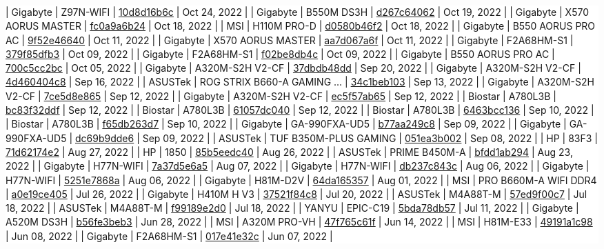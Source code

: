 | Gigabyte      | Z97N-WIFI                   | [10d8d16b6c](https://linux-hardware.org/?probe=10d8d16b6c) | Oct 24, 2022 |
| Gigabyte      | B550M DS3H                  | [d267c64062](https://linux-hardware.org/?probe=d267c64062) | Oct 19, 2022 |
| Gigabyte      | X570 AORUS MASTER           | [fc0a9a6b24](https://linux-hardware.org/?probe=fc0a9a6b24) | Oct 18, 2022 |
| MSI           | H110M PRO-D                 | [d0580b46f2](https://linux-hardware.org/?probe=d0580b46f2) | Oct 18, 2022 |
| Gigabyte      | B550 AORUS PRO AC           | [9f52e46640](https://linux-hardware.org/?probe=9f52e46640) | Oct 11, 2022 |
| Gigabyte      | X570 AORUS MASTER           | [aa7d067a6f](https://linux-hardware.org/?probe=aa7d067a6f) | Oct 11, 2022 |
| Gigabyte      | F2A68HM-S1                  | [379f85dfb3](https://linux-hardware.org/?probe=379f85dfb3) | Oct 09, 2022 |
| Gigabyte      | F2A68HM-S1                  | [f02be8db4c](https://linux-hardware.org/?probe=f02be8db4c) | Oct 09, 2022 |
| Gigabyte      | B550 AORUS PRO AC           | [700c5cc2bc](https://linux-hardware.org/?probe=700c5cc2bc) | Oct 05, 2022 |
| Gigabyte      | A320M-S2H V2-CF             | [37dbdb48dd](https://linux-hardware.org/?probe=37dbdb48dd) | Sep 20, 2022 |
| Gigabyte      | A320M-S2H V2-CF             | [4d460404c8](https://linux-hardware.org/?probe=4d460404c8) | Sep 16, 2022 |
| ASUSTek       | ROG STRIX B660-A GAMING ... | [34c1beb103](https://linux-hardware.org/?probe=34c1beb103) | Sep 13, 2022 |
| Gigabyte      | A320M-S2H V2-CF             | [7ce5d8e865](https://linux-hardware.org/?probe=7ce5d8e865) | Sep 12, 2022 |
| Gigabyte      | A320M-S2H V2-CF             | [ec5f57ab65](https://linux-hardware.org/?probe=ec5f57ab65) | Sep 12, 2022 |
| Biostar       | A780L3B                     | [bc83f32ddf](https://linux-hardware.org/?probe=bc83f32ddf) | Sep 12, 2022 |
| Biostar       | A780L3B                     | [61057dc040](https://linux-hardware.org/?probe=61057dc040) | Sep 12, 2022 |
| Biostar       | A780L3B                     | [6463bcc136](https://linux-hardware.org/?probe=6463bcc136) | Sep 10, 2022 |
| Biostar       | A780L3B                     | [f65db263d7](https://linux-hardware.org/?probe=f65db263d7) | Sep 10, 2022 |
| Gigabyte      | GA-990FXA-UD5               | [b77aa249c8](https://linux-hardware.org/?probe=b77aa249c8) | Sep 09, 2022 |
| Gigabyte      | GA-990FXA-UD5               | [dc69b9dde6](https://linux-hardware.org/?probe=dc69b9dde6) | Sep 09, 2022 |
| ASUSTek       | TUF B350M-PLUS GAMING       | [051ea3b002](https://linux-hardware.org/?probe=051ea3b002) | Sep 08, 2022 |
| HP            | 83F3                        | [71d62174e2](https://linux-hardware.org/?probe=71d62174e2) | Aug 27, 2022 |
| HP            | 1850                        | [85b5eedc40](https://linux-hardware.org/?probe=85b5eedc40) | Aug 26, 2022 |
| ASUSTek       | PRIME B450M-A               | [bfdd1ab294](https://linux-hardware.org/?probe=bfdd1ab294) | Aug 23, 2022 |
| Gigabyte      | H77N-WIFI                   | [7a37d5e6a5](https://linux-hardware.org/?probe=7a37d5e6a5) | Aug 07, 2022 |
| Gigabyte      | H77N-WIFI                   | [db237c843c](https://linux-hardware.org/?probe=db237c843c) | Aug 06, 2022 |
| Gigabyte      | H77N-WIFI                   | [5251e7868a](https://linux-hardware.org/?probe=5251e7868a) | Aug 06, 2022 |
| Gigabyte      | H81M-D2V                    | [64da165357](https://linux-hardware.org/?probe=64da165357) | Aug 01, 2022 |
| MSI           | PRO B660M-A WIFI DDR4       | [a0e19ce405](https://linux-hardware.org/?probe=a0e19ce405) | Jul 26, 2022 |
| Gigabyte      | H410M H V3                  | [37521f84c8](https://linux-hardware.org/?probe=37521f84c8) | Jul 20, 2022 |
| ASUSTek       | M4A88T-M                    | [57ed9f00c7](https://linux-hardware.org/?probe=57ed9f00c7) | Jul 18, 2022 |
| ASUSTek       | M4A88T-M                    | [f99189e2d0](https://linux-hardware.org/?probe=f99189e2d0) | Jul 18, 2022 |
| YANYU         | EPIC-C19                    | [5bda78db57](https://linux-hardware.org/?probe=5bda78db57) | Jul 11, 2022 |
| Gigabyte      | A520M DS3H                  | [b56fe3beb3](https://linux-hardware.org/?probe=b56fe3beb3) | Jun 28, 2022 |
| MSI           | A320M PRO-VH                | [47f765c61f](https://linux-hardware.org/?probe=47f765c61f) | Jun 14, 2022 |
| MSI           | H81M-E33                    | [49191a1c98](https://linux-hardware.org/?probe=49191a1c98) | Jun 08, 2022 |
| Gigabyte      | F2A68HM-S1                  | [017e41e32c](https://linux-hardware.org/?probe=017e41e32c) | Jun 07, 2022 |